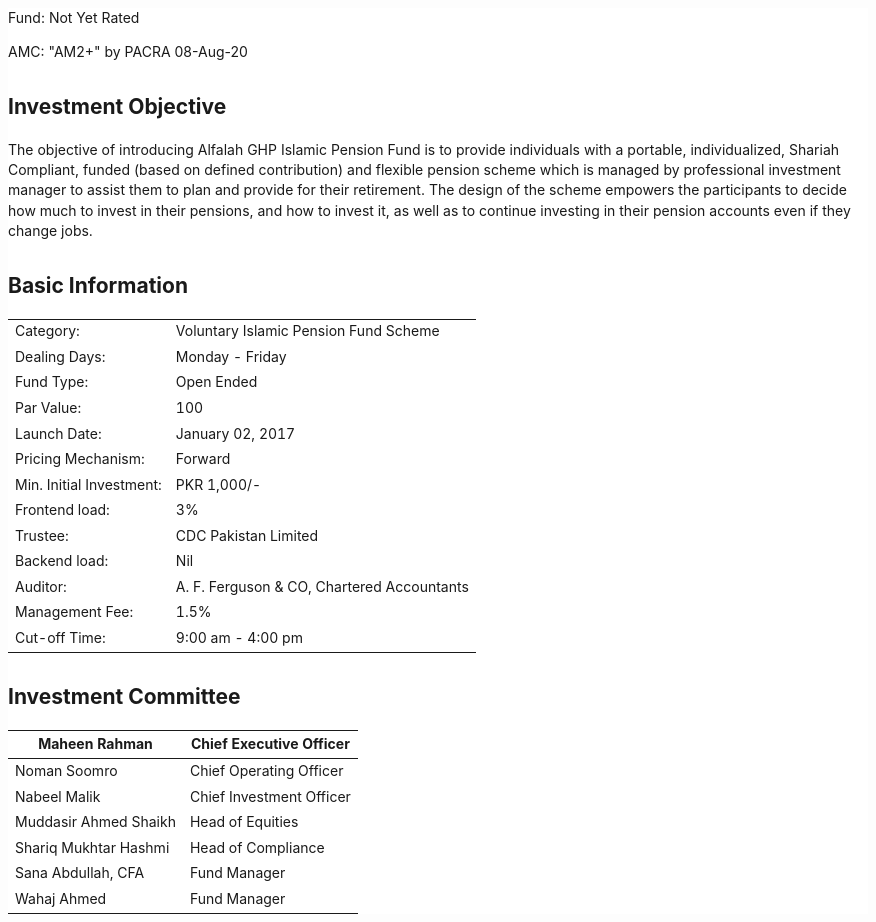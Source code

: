 Fund: Not Yet Rated

AMC: "AM2+" by PACRA 08-Aug-20

## Investment Objective

The objective of introducing Alfalah GHP Islamic Pension Fund is to provide individuals with a portable, individualized, Shariah Compliant, funded (based on defined contribution) and flexible pension scheme which is managed by professional investment manager to assist them to plan and provide for their retirement. The design of the scheme empowers the participants to decide how much to invest in their pensions, and how to invest it, as well as to continue investing in their pension accounts even if they change jobs.

## Basic Information

|                          |                                            |
| ------------------------ | ------------------------------------------ |
| Category:                | Voluntary Islamic Pension Fund Scheme      |
| Dealing Days:            | Monday - Friday                            |
| Fund Type:               | Open Ended                                 |
| Par Value:               | 100                                        |
| Launch Date:             | January 02, 2017                           |
| Pricing Mechanism:       | Forward                                    |
| Min. Initial Investment: | PKR 1,000/-                                |
| Frontend load:           | 3%                                         |
| Trustee:                 | CDC Pakistan Limited                       |
| Backend load:            | Nil                                        |
| Auditor:                 | A. F. Ferguson & CO, Chartered Accountants |
| Management Fee:          | 1.5%                                       |
| Cut-off Time:            | 9:00 am - 4:00 pm                          |

## Investment Committee

| Maheen Rahman         | Chief Executive Officer  |
| --------------------- | ------------------------ |
| Noman Soomro          | Chief Operating Officer  |
| Nabeel Malik          | Chief Investment Officer |
| Muddasir Ahmed Shaikh | Head of Equities         |
| Shariq Mukhtar Hashmi | Head of Compliance       |
| Sana Abdullah, CFA    | Fund Manager             |
| Wahaj Ahmed           | Fund Manager             |

